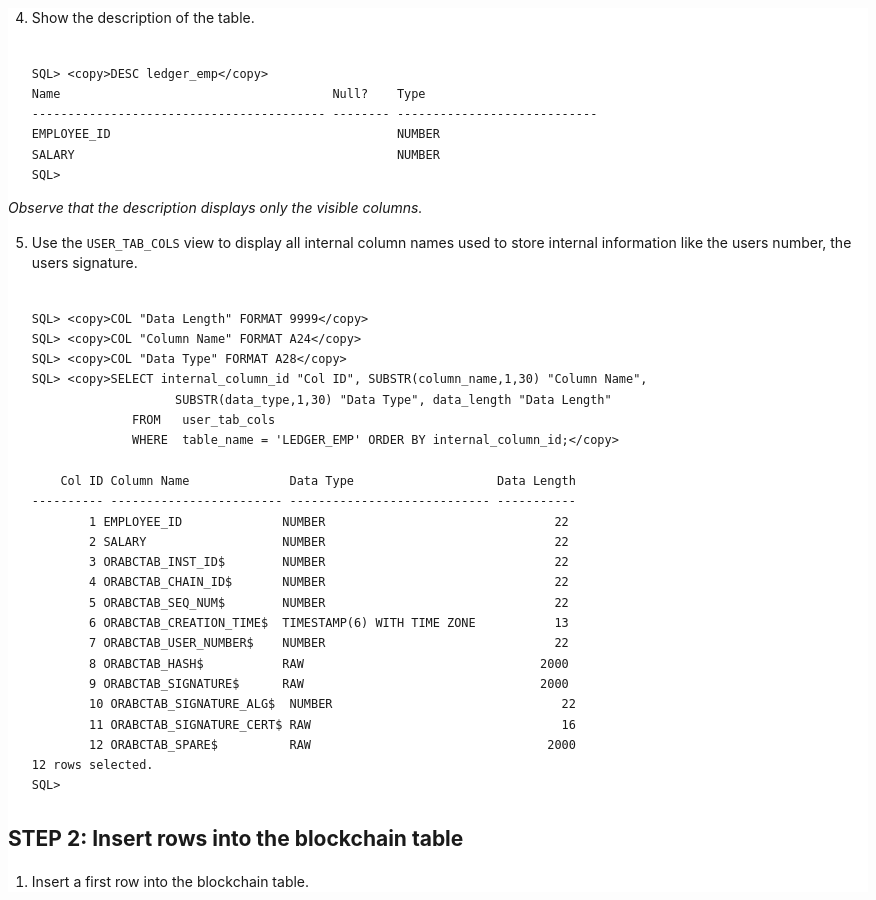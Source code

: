 4. Show the description of the table.


    ```

    SQL> <copy>DESC ledger_emp</copy>
    Name                                      Null?    Type
    ----------------------------------------- -------- ----------------------------
    EMPLOYEE_ID                                        NUMBER
    SALARY                                             NUMBER
    SQL>

    ```

*Observe that the description displays only the visible columns.*



5. Use the `USER_TAB_COLS` view to display all internal column names used to store internal information like the users number, the users signature.


    ```

    SQL> <copy>COL "Data Length" FORMAT 9999</copy>
    SQL> <copy>COL "Column Name" FORMAT A24</copy>
    SQL> <copy>COL "Data Type" FORMAT A28</copy>
    SQL> <copy>SELECT internal_column_id "Col ID", SUBSTR(column_name,1,30) "Column Name",
                        SUBSTR(data_type,1,30) "Data Type", data_length "Data Length"
                  FROM   user_tab_cols       
                  WHERE  table_name = 'LEDGER_EMP' ORDER BY internal_column_id;</copy>

        Col ID Column Name              Data Type                    Data Length
    ---------- ------------------------ ---------------------------- -----------
            1 EMPLOYEE_ID              NUMBER                                22
            2 SALARY                   NUMBER                                22
            3 ORABCTAB_INST_ID$        NUMBER                                22
            4 ORABCTAB_CHAIN_ID$       NUMBER                                22
            5 ORABCTAB_SEQ_NUM$        NUMBER                                22
            6 ORABCTAB_CREATION_TIME$  TIMESTAMP(6) WITH TIME ZONE           13
            7 ORABCTAB_USER_NUMBER$    NUMBER                                22
            8 ORABCTAB_HASH$           RAW                                 2000
            9 ORABCTAB_SIGNATURE$      RAW                                 2000
            10 ORABCTAB_SIGNATURE_ALG$  NUMBER                                22
            11 ORABCTAB_SIGNATURE_CERT$ RAW                                   16
            12 ORABCTAB_SPARE$          RAW                                 2000
    12 rows selected.
    SQL>

    ```

## **STEP 2:** Insert rows into the blockchain table

1. Insert a first row into the blockchain table.


    ```
